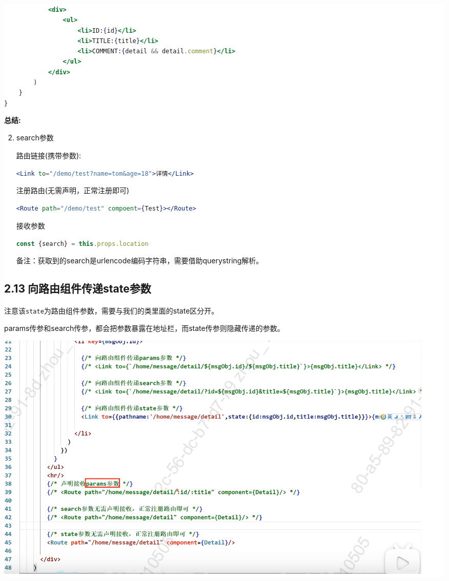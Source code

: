 ~~~jsx
            <div>
                <ul>
                    <li>ID:{id}</li>
                    <li>TITLE:{title}</li>
                    <li>COMMENT:{detail && detail.comment}</li>
                </ul>
            </div>
        )
    }
}
~~~

**总结:**

2. search参数

   路由链接(携带参数):

   ```jsx
   <Link to="/demo/test?name=tom&age=18">详情</Link>
   ```

   注册路由(无需声明，正常注册即可)

   ```jsx
   <Route path="/demo/test" compoent={Test}></Route>
   ```

   接收参数

   ```jsx
   const {search} = this.props.location
   ```

   备注：获取到的search是urlencode编码字符串，需要借助querystring解析。



## 2.13 向路由组件传递state参数

注意该`state`为路由组件参数，需要与我们的类里面的state区分开。

params传参和search传参，都会把参数暴露在地址栏，而state传参则隐藏传递的参数。



![image-20210505000031536](image/image-20210505000031536.png)
